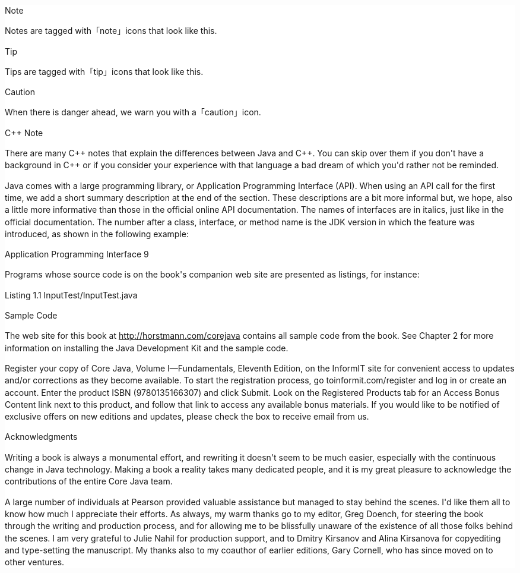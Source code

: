 Note

Notes are tagged with「note」icons that look like this.

Tip

Tips are tagged with「tip」icons that look like this.

Caution

When there is danger ahead, we warn you with a「caution」icon.

C++ Note

There are many C++ notes that explain the differences between Java and C++. You can skip over them if you don't have a background in C++ or if you consider your experience with that language a bad dream of which you'd rather not be reminded.

Java comes with a large programming library, or Application Programming Interface (API). When using an API call for the first time, we add a short summary description at the end of the section. These descriptions are a bit more informal but, we hope, also a little more informative than those in the official online API documentation. The names of interfaces are in italics, just like in the official documentation. The number after a class, interface, or method name is the JDK version in which the feature was introduced, as shown in the following example:

Application Programming Interface 9

Programs whose source code is on the book's companion web site are presented as listings, for instance:

Listing 1.1 InputTest/InputTest.java

Sample Code

The web site for this book at http://horstmann.com/corejava contains all sample code from the book. See Chapter 2 for more information on installing the Java Development Kit and the sample code.

Register your copy of Core Java, Volume I—Fundamentals, Eleventh Edition, on the InformIT site for convenient access to updates and/or corrections as they become available. To start the registration process, go toinformit.com/register and log in or create an account. Enter the product ISBN (9780135166307) and click Submit. Look on the Registered Products tab for an Access Bonus Content link next to this product, and follow that link to access any available bonus materials. If you would like to be notified of exclusive offers on new editions and updates, please check the box to receive email from us.

Acknowledgments

Writing a book is always a monumental effort, and rewriting it doesn't seem to be much easier, especially with the continuous change in Java technology. Making a book a reality takes many dedicated people, and it is my great pleasure to acknowledge the contributions of the entire Core Java team.

A large number of individuals at Pearson provided valuable assistance but managed to stay behind the scenes. I'd like them all to know how much I appreciate their efforts. As always, my warm thanks go to my editor, Greg Doench, for steering the book through the writing and production process, and for allowing me to be blissfully unaware of the existence of all those folks behind the scenes. I am very grateful to Julie Nahil for production support, and to Dmitry Kirsanov and Alina Kirsanova for copyediting and type-setting the manuscript. My thanks also to my coauthor of earlier editions, Gary Cornell, who has since moved on to other ventures.
